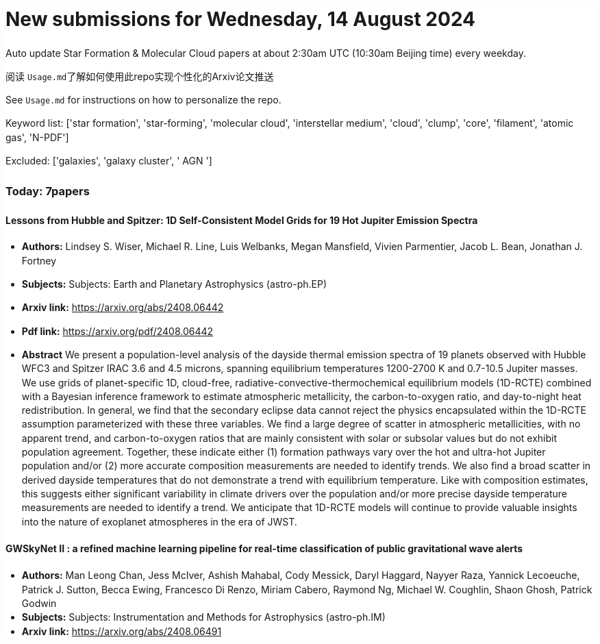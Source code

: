 # New submissions for Wednesday, 14 August 2024
Auto update Star Formation & Molecular Cloud papers at about 2:30am UTC (10:30am Beijing time) every weekday.


阅读 `Usage.md`了解如何使用此repo实现个性化的Arxiv论文推送

See `Usage.md` for instructions on how to personalize the repo. 


Keyword list: ['star formation', 'star-forming', 'molecular cloud', 'interstellar medium', 'cloud', 'clump', 'core', 'filament', 'atomic gas', 'N-PDF']


Excluded: ['galaxies', 'galaxy cluster', ' AGN ']


### Today: 7papers 
#### Lessons from Hubble and Spitzer: 1D Self-Consistent Model Grids for 19 Hot Jupiter Emission Spectra
 - **Authors:** Lindsey S. Wiser, Michael R. Line, Luis Welbanks, Megan Mansfield, Vivien Parmentier, Jacob L. Bean, Jonathan J. Fortney
 - **Subjects:** Subjects:
Earth and Planetary Astrophysics (astro-ph.EP)
 - **Arxiv link:** https://arxiv.org/abs/2408.06442

 - **Pdf link:** https://arxiv.org/pdf/2408.06442

 - **Abstract**
 We present a population-level analysis of the dayside thermal emission spectra of 19 planets observed with Hubble WFC3 and Spitzer IRAC 3.6 and 4.5 microns, spanning equilibrium temperatures 1200-2700 K and 0.7-10.5 Jupiter masses. We use grids of planet-specific 1D, cloud-free, radiative-convective-thermochemical equilibrium models (1D-RCTE) combined with a Bayesian inference framework to estimate atmospheric metallicity, the carbon-to-oxygen ratio, and day-to-night heat redistribution. In general, we find that the secondary eclipse data cannot reject the physics encapsulated within the 1D-RCTE assumption parameterized with these three variables. We find a large degree of scatter in atmospheric metallicities, with no apparent trend, and carbon-to-oxygen ratios that are mainly consistent with solar or subsolar values but do not exhibit population agreement. Together, these indicate either (1) formation pathways vary over the hot and ultra-hot Jupiter population and/or (2) more accurate composition measurements are needed to identify trends. We also find a broad scatter in derived dayside temperatures that do not demonstrate a trend with equilibrium temperature. Like with composition estimates, this suggests either significant variability in climate drivers over the population and/or more precise dayside temperature measurements are needed to identify a trend. We anticipate that 1D-RCTE models will continue to provide valuable insights into the nature of exoplanet atmospheres in the era of JWST.
#### GWSkyNet II : a refined machine learning pipeline for real-time classification of public gravitational wave alerts
 - **Authors:** Man Leong Chan, Jess McIver, Ashish Mahabal, Cody Messick, Daryl Haggard, Nayyer Raza, Yannick Lecoeuche, Patrick J. Sutton, Becca Ewing, Francesco Di Renzo, Miriam Cabero, Raymond Ng, Michael W. Coughlin, Shaon Ghosh, Patrick Godwin
 - **Subjects:** Subjects:
Instrumentation and Methods for Astrophysics (astro-ph.IM)
 - **Arxiv link:** https://arxiv.org/abs/2408.06491
